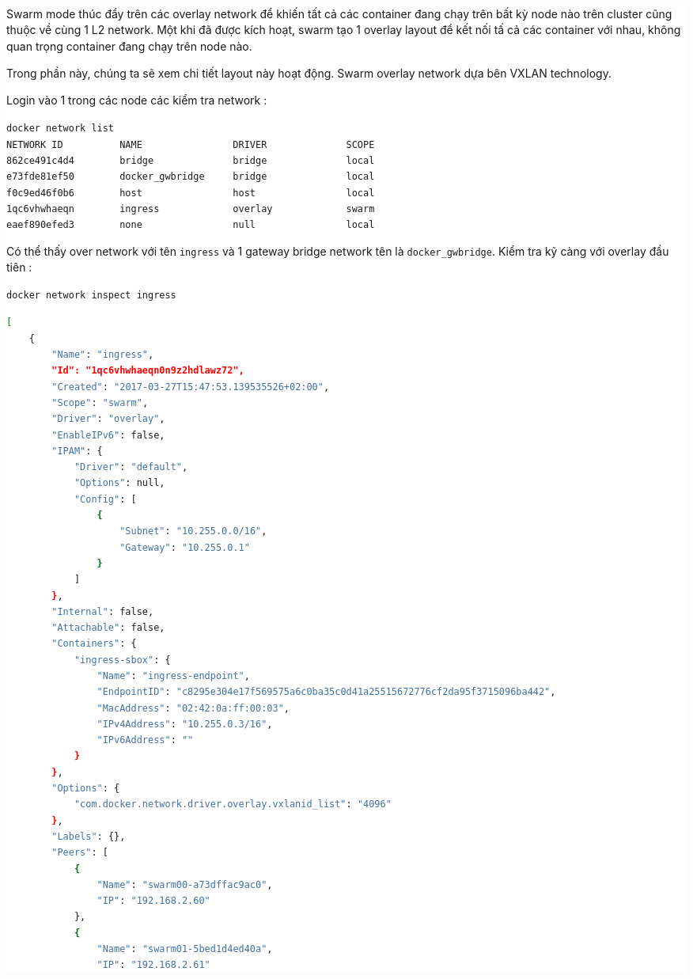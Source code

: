 Swarm mode thúc đẩy trên các overlay network để khiến tất cả các container đang chạy trên bất kỳ node nào trên cluster cũng thuộc về cùng 1 L2 network. Một khi đã được kích hoạt, swarm tạo 1 overlay layout để kết nối tấ cả các container với nhau, không quan trọng container đang chạy trên node nào.

Trong phần này, chúng ta sẽ xem chi tiết layout này hoạt động. Swarm overlay network dựa bên VXLAN technology.

Login vào 1 trong các node các kiểm tra network :
```sh
docker network list
NETWORK ID          NAME                DRIVER              SCOPE
862ce491c4d4        bridge              bridge              local
e73fde81ef50        docker_gwbridge     bridge              local
f0c9ed46f0b6        host                host                local
1qc6vhwhaeqn        ingress             overlay             swarm
eaef890efed3        none                null                local
```

Có thể thấy over network với tên `ingress` và 1 gateway bridge network tên là `docker_gwbridge`. Kiểm tra kỹ càng với overlay đầu tiên :
```sh
docker network inspect ingress
```

```sh
[
    {
        "Name": "ingress",
        "Id": "1qc6vhwhaeqn0n9z2hdlawz72",
        "Created": "2017-03-27T15:47:53.139535526+02:00",
        "Scope": "swarm",
        "Driver": "overlay",
        "EnableIPv6": false,
        "IPAM": {
            "Driver": "default",
            "Options": null,
            "Config": [
                {
                    "Subnet": "10.255.0.0/16",
                    "Gateway": "10.255.0.1"
                }
            ]
        },
        "Internal": false,
        "Attachable": false,
        "Containers": {
            "ingress-sbox": {
                "Name": "ingress-endpoint",
                "EndpointID": "c8295e304e17f569575a6c0ba35c0d41a25515672776cf2da95f3715096ba442",
                "MacAddress": "02:42:0a:ff:00:03",
                "IPv4Address": "10.255.0.3/16",
                "IPv6Address": ""
            }
        },
        "Options": {
            "com.docker.network.driver.overlay.vxlanid_list": "4096"
        },
        "Labels": {},
        "Peers": [
            {
                "Name": "swarm00-a73dffac9ac0",
                "IP": "192.168.2.60"
            },
            {
                "Name": "swarm01-5bed1d4ed40a",
                "IP": "192.168.2.61"
```